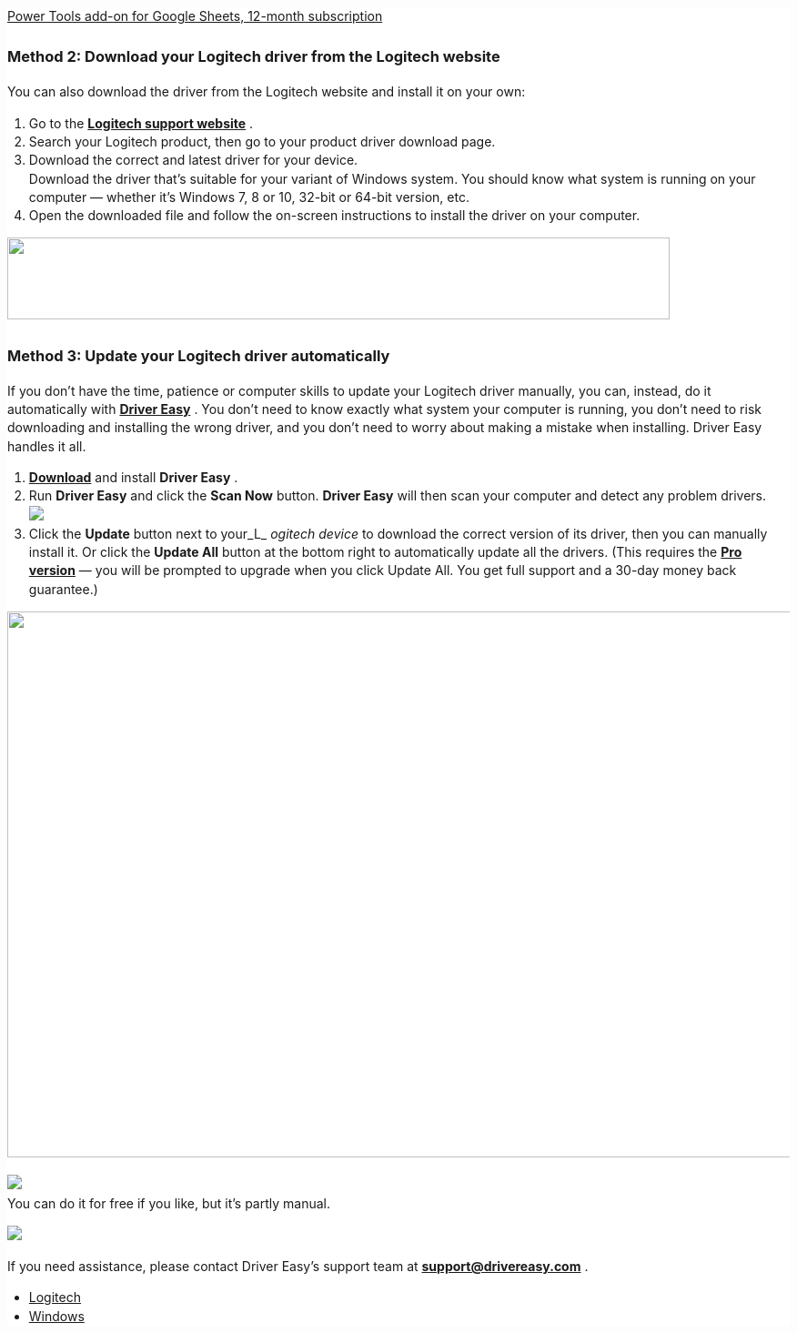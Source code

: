 
<a href="https://secure.2checkout.com/order/checkout.php?PRODS=4721564&QTY=1&AFFILIATE=108875&CART=1">Power Tools add-on for Google Sheets, 12-month subscription</a>

### Method 2: Download your Logitech driver from the Logitech website

 You can also download the driver from the Logitech website and install it on your own:

1. Go to the **[Logitech support website](http://support.logitech.com/en%5Fus/home)**  .
2. Search your Logitech product, then go to your product driver download page.
3. Download the correct and latest driver for your device.  
 Download the driver that’s suitable for your variant of Windows system. You should know what system is running on your computer — whether it’s Windows 7, 8 or 10, 32-bit or 64-bit version, etc.
4. Open the downloaded file and follow the on-screen instructions to install the driver on your computer.


<a href="https://arkmc.pxf.io/c/5597632/427477/5172" target="_top" id="427477"><img src="//a.impactradius-go.com/display-ad/5172-427477" border="0" alt="" width="728" height="90"/></a><img height="0" width="0" src="https://arkmc.pxf.io/i/5597632/427477/5172" style="position:absolute;visibility:hidden;" border="0" />

### Method 3: Update your Logitech driver automatically

 If you don’t have the time, patience or computer skills to update your Logitech driver manually, you can, instead, do it automatically with **[Driver Easy](https://tools.techidaily.com/drivereasy/download/)**  . You don’t need to know exactly what system your computer is running, you don’t need to risk downloading and installing the wrong driver, and you don’t need to worry about making a mistake when installing. Driver Easy handles it all.

1. [**Download**](https://tools.techidaily.com/drivereasy/download/) and install **Driver Easy** .
2. Run **Driver Easy** and click the **Scan Now** button. **Driver Easy**  will then scan your computer and detect any problem drivers.  
![](https://images.drivereasy.com/wp-content/uploads/2018/10/img_5bd0366bd75a4.jpg)
3. Click the **Update**  button next to your_L_ _ogitech device_ to download the correct version of its driver, then you can manually install it. Or click the **Update All**  button at the bottom right to automatically update all the drivers. (This requires the **[Pro version](https://tools.techidaily.com/drivereasy/download/)**  — you will be prompted to upgrade when you click Update All. You get full support and a 30-day money back guarantee.)  

<a href="https://appsumo.8odi.net/c/5597632/2075475/7443" target="_top" id="2075475"><img src="//a.impactradius-go.com/display-ad/7443-2075475" border="0" alt="" width="1200" height="600"/></a><img height="0" width="0" src="https://appsumo.8odi.net/i/5597632/2075475/7443" style="position:absolute;visibility:hidden;" border="0" />

![](https://images.drivereasy.com/wp-content/uploads/2018/12/img_5c123b354cfcd.jpg)  
 You can do it for free if you like, but it’s partly manual.

<a href="https://secure.2checkout.com/order/checkout.php?PRODS=4621764&QTY=1&AFFILIATE=108875&CART=1"><img src="https://www.x-mirage.com/x-mirage/img/page-home.jpg" border="0"></a>


 If you need assistance, please contact Driver Easy’s support team at **[support@drivereasy.com](https://tools.techidaily.com/drivereasy/download/)**  .

* [Logitech](https://tools.techidaily.com/drivereasy/download/)
* [Windows](https://tools.techidaily.com/drivereasy/download/)

<ins class="adsbygoogle"
     style="display:block"
     data-ad-format="autorelaxed"
     data-ad-client="ca-pub-7571918770474297"
     data-ad-slot="1223367746"></ins>
